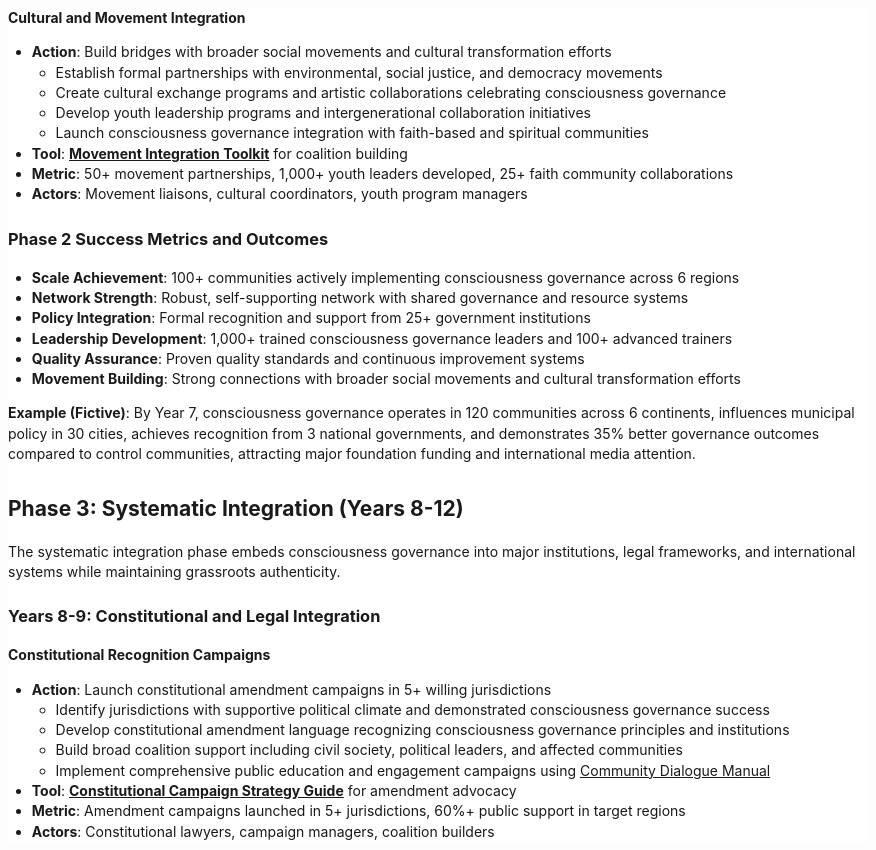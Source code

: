 **Cultural and Movement Integration**
- **Action**: Build bridges with broader social movements and cultural transformation efforts
  - Establish formal partnerships with environmental, social justice, and democracy movements
  - Create cultural exchange programs and artistic collaborations celebrating consciousness governance
  - Develop youth leadership programs and intergenerational collaboration initiatives
  - Launch consciousness governance integration with faith-based and spiritual communities
- **Tool**: **[Movement Integration Toolkit](/frameworks/tools/consciousness/movement-integration-toolkit-en.pdf)** for coalition building
- **Metric**: 50+ movement partnerships, 1,000+ youth leaders developed, 25+ faith community collaborations
- **Actors**: Movement liaisons, cultural coordinators, youth program managers

### Phase 2 Success Metrics and Outcomes
- **Scale Achievement**: 100+ communities actively implementing consciousness governance across 6 regions
- **Network Strength**: Robust, self-supporting network with shared governance and resource systems
- **Policy Integration**: Formal recognition and support from 25+ government institutions
- **Leadership Development**: 1,000+ trained consciousness governance leaders and 100+ advanced trainers
- **Quality Assurance**: Proven quality standards and continuous improvement systems
- **Movement Building**: Strong connections with broader social movements and cultural transformation efforts

**Example (Fictive)**: By Year 7, consciousness governance operates in 120 communities across 6 continents, influences municipal policy in 30 cities, achieves recognition from 3 national governments, and demonstrates 35% better governance outcomes compared to control communities, attracting major foundation funding and international media attention.

## <a id="phase-3-systematic-integration-years-8-12"></a>Phase 3: Systematic Integration (Years 8-12)

The systematic integration phase embeds consciousness governance into major institutions, legal frameworks, and international systems while maintaining grassroots authenticity.

### Years 8-9: Constitutional and Legal Integration

**Constitutional Recognition Campaigns**
- **Action**: Launch constitutional amendment campaigns in 5+ willing jurisdictions
  - Identify jurisdictions with supportive political climate and demonstrated consciousness governance success
  - Develop constitutional amendment language recognizing consciousness governance principles and institutions
  - Build broad coalition support including civil society, political leaders, and affected communities
  - Implement comprehensive public education and engagement campaigns using [Community Dialogue Manual](/frameworks/tools/consciousness/community-dialogue-manual-en.pdf)
- **Tool**: **[Constitutional Campaign Strategy Guide](/frameworks/tools/consciousness/constitutional-campaign-strategy-en.pdf)** for amendment advocacy
- **Metric**: Amendment campaigns launched in 5+ jurisdictions, 60%+ public support in target regions
- **Actors**: Constitutional lawyers, campaign managers, coalition builders

